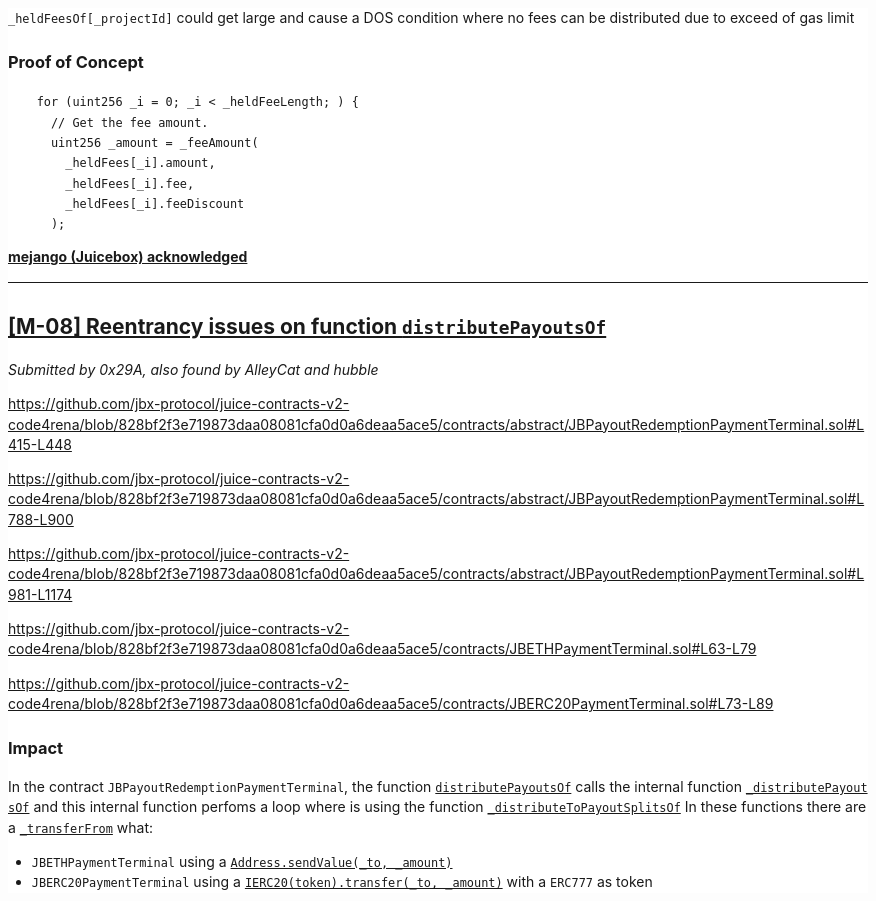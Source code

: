 `_heldFeesOf[_projectId]` could get large and cause a DOS condition where no fees can be distributed due to exceed of gas limit

### Proof of Concept

        for (uint256 _i = 0; _i < _heldFeeLength; ) {
          // Get the fee amount.
          uint256 _amount = _feeAmount(
            _heldFees[_i].amount,
            _heldFees[_i].fee,
            _heldFees[_i].feeDiscount
          );

**[mejango (Juicebox) acknowledged](https://github.com/code-423n4/2022-07-juicebox-findings/issues/8)** 


***

## [[M-08] Reentrancy issues on function `distributePayoutsOf`](https://github.com/code-423n4/2022-07-juicebox-findings/issues/329)
_Submitted by 0x29A, also found by AlleyCat and hubble_

<https://github.com/jbx-protocol/juice-contracts-v2-code4rena/blob/828bf2f3e719873daa08081cfa0d0a6deaa5ace5/contracts/abstract/JBPayoutRedemptionPaymentTerminal.sol#L415-L448>

<https://github.com/jbx-protocol/juice-contracts-v2-code4rena/blob/828bf2f3e719873daa08081cfa0d0a6deaa5ace5/contracts/abstract/JBPayoutRedemptionPaymentTerminal.sol#L788-L900>

<https://github.com/jbx-protocol/juice-contracts-v2-code4rena/blob/828bf2f3e719873daa08081cfa0d0a6deaa5ace5/contracts/abstract/JBPayoutRedemptionPaymentTerminal.sol#L981-L1174>

<https://github.com/jbx-protocol/juice-contracts-v2-code4rena/blob/828bf2f3e719873daa08081cfa0d0a6deaa5ace5/contracts/JBETHPaymentTerminal.sol#L63-L79>

<https://github.com/jbx-protocol/juice-contracts-v2-code4rena/blob/828bf2f3e719873daa08081cfa0d0a6deaa5ace5/contracts/JBERC20PaymentTerminal.sol#L73-L89>

### Impact

In the contract `JBPayoutRedemptionPaymentTerminal`, the function [`distributePayoutsOf`](https://github.com/jbx-protocol/juice-contracts-v2-code4rena/blob/828bf2f3e719873daa08081cfa0d0a6deaa5ace5/contracts/abstract/JBPayoutRedemptionPaymentTerminal.sol#L415-L448) calls the internal function [`_distributePayoutsOf`](https://github.com/jbx-protocol/juice-contracts-v2-code4rena/blob/828bf2f3e719873daa08081cfa0d0a6deaa5ace5/contracts/abstract/JBPayoutRedemptionPaymentTerminal.sol#L788-L900) and this internal function perfoms a loop where is using the function [`_distributeToPayoutSplitsOf`](https://github.com/jbx-protocol/juice-contracts-v2-code4rena/blob/828bf2f3e719873daa08081cfa0d0a6deaa5ace5/contracts/abstract/JBPayoutRedemptionPaymentTerminal.sol#L981-L1174)
In these functions there are a [`_transferFrom`](https://github.com/jbx-protocol/juice-contracts-v2-code4rena/blob/828bf2f3e719873daa08081cfa0d0a6deaa5ace5/contracts/abstract/JBPayoutRedemptionPaymentTerminal.sol#L1148) what:

*   `JBETHPaymentTerminal` using a [`Address.sendValue(_to, _amount)`](https://github.com/jbx-protocol/juice-contracts-v2-code4rena/blob/828bf2f3e719873daa08081cfa0d0a6deaa5ace5/contracts/JBETHPaymentTerminal.sol#L78)
*   `JBERC20PaymentTerminal` using a [`IERC20(token).transfer(_to, _amount)`](https://github.com/jbx-protocol/juice-contracts-v2-code4rena/blob/828bf2f3e719873daa08081cfa0d0a6deaa5ace5/contracts/JBERC20PaymentTerminal.sol#L87) with a `ERC777` as token
